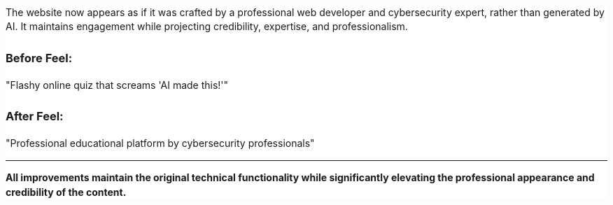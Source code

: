 The website now appears as if it was crafted by a professional web developer and cybersecurity expert, rather than generated by AI. It maintains engagement while projecting credibility, expertise, and professionalism.

### Before Feel:
"Flashy online quiz that screams 'AI made this!'"

### After Feel:
"Professional educational platform by cybersecurity professionals"

---

**All improvements maintain the original technical functionality while significantly elevating the professional appearance and credibility of the content.**
